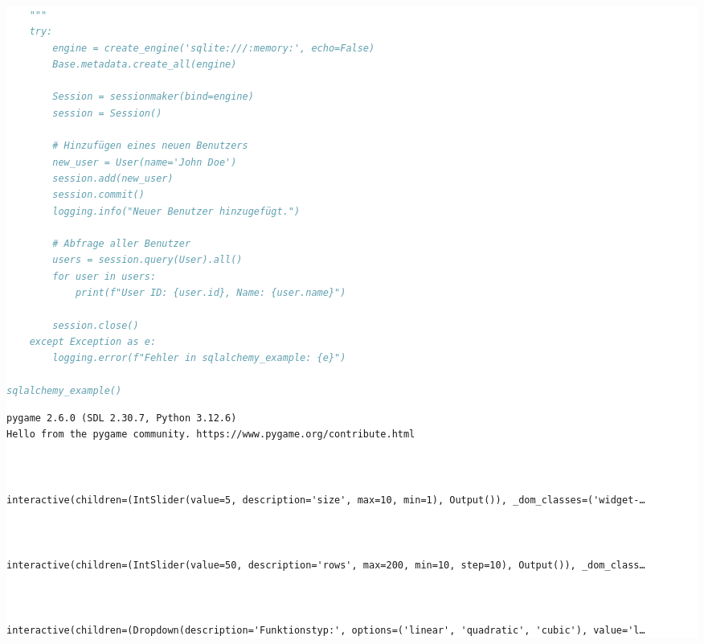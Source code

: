 ```python
    """
    try:
        engine = create_engine('sqlite:///:memory:', echo=False)
        Base.metadata.create_all(engine)
        
        Session = sessionmaker(bind=engine)
        session = Session()
        
        # Hinzufügen eines neuen Benutzers
        new_user = User(name='John Doe')
        session.add(new_user)
        session.commit()
        logging.info("Neuer Benutzer hinzugefügt.")
        
        # Abfrage aller Benutzer
        users = session.query(User).all()
        for user in users:
            print(f"User ID: {user.id}, Name: {user.name}")
        
        session.close()
    except Exception as e:
        logging.error(f"Fehler in sqlalchemy_example: {e}")

sqlalchemy_example()

```

    pygame 2.6.0 (SDL 2.30.7, Python 3.12.6)
    Hello from the pygame community. https://www.pygame.org/contribute.html



    interactive(children=(IntSlider(value=5, description='size', max=10, min=1), Output()), _dom_classes=('widget-…



    interactive(children=(IntSlider(value=50, description='rows', max=200, min=10, step=10), Output()), _dom_class…



    interactive(children=(Dropdown(description='Funktionstyp:', options=('linear', 'quadratic', 'cubic'), value='l…



    